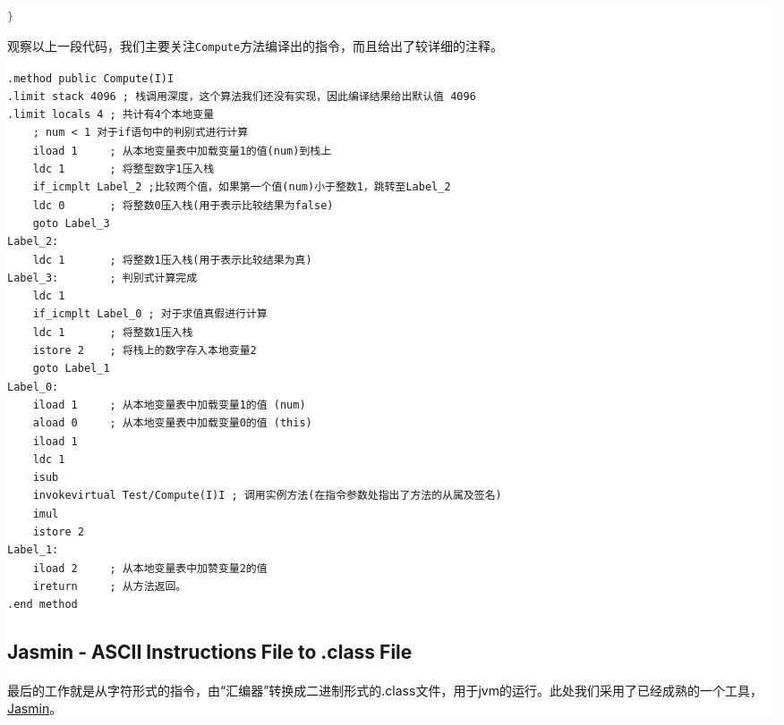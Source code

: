```java
}
```

观察以上一段代码，我们主要关注`Compute`方法编译出的指令，而且给出了较详细的注释。

```text
.method public Compute(I)I
.limit stack 4096 ; 栈调用深度，这个算法我们还没有实现，因此编译结果给出默认值 4096
.limit locals 4 ; 共计有4个本地变量
    ; num < 1 对于if语句中的判别式进行计算
    iload 1     ; 从本地变量表中加载变量1的值(num)到栈上
    ldc 1       ; 将整型数字1压入栈
    if_icmplt Label_2 ;比较两个值，如果第一个值(num)小于整数1，跳转至Label_2
    ldc 0       ; 将整数0压入栈(用于表示比较结果为false)
    goto Label_3
Label_2:
    ldc 1       ; 将整数1压入栈(用于表示比较结果为真)
Label_3:        ; 判别式计算完成
    ldc 1
    if_icmplt Label_0 ; 对于求值真假进行计算
    ldc 1       ; 将整数1压入栈
    istore 2    ; 将栈上的数字存入本地变量2
    goto Label_1
Label_0:
    iload 1     ; 从本地变量表中加载变量1的值 (num)
    aload 0     ; 从本地变量表中加载变量0的值 (this)
    iload 1
    ldc 1
    isub
    invokevirtual Test/Compute(I)I ; 调用实例方法(在指令参数处指出了方法的从属及签名)
    imul
    istore 2
Label_1:
    iload 2     ; 从本地变量表中加赞变量2的值
    ireturn     ; 从方法返回。
.end method
```

## Jasmin - ASCII Instructions File to .class File

最后的工作就是从字符形式的指令，由“汇编器”转换成二进制形式的.class文件，用于jvm的运行。此处我们采用了已经成熟的一个工具，[Jasmin](http://jasmin.sourceforge.net/)。
